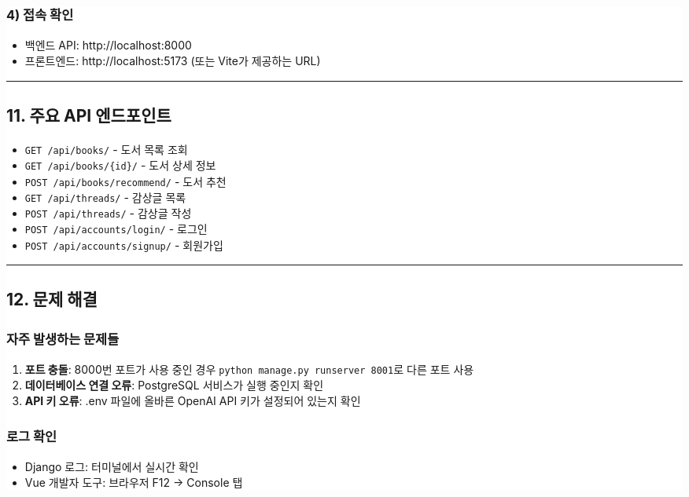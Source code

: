 ### 4) 접속 확인
- 백엔드 API: http://localhost:8000
- 프론트엔드: http://localhost:5173 (또는 Vite가 제공하는 URL)

---

## 11. 주요 API 엔드포인트
- `GET /api/books/` - 도서 목록 조회
- `GET /api/books/{id}/` - 도서 상세 정보
- `POST /api/books/recommend/` - 도서 추천
- `GET /api/threads/` - 감상글 목록
- `POST /api/threads/` - 감상글 작성
- `POST /api/accounts/login/` - 로그인
- `POST /api/accounts/signup/` - 회원가입

---

## 12. 문제 해결
### 자주 발생하는 문제들
1. **포트 충돌**: 8000번 포트가 사용 중인 경우 `python manage.py runserver 8001`로 다른 포트 사용
2. **데이터베이스 연결 오류**: PostgreSQL 서비스가 실행 중인지 확인
3. **API 키 오류**: .env 파일에 올바른 OpenAI API 키가 설정되어 있는지 확인

### 로그 확인
- Django 로그: 터미널에서 실시간 확인
- Vue 개발자 도구: 브라우저 F12 → Console 탭